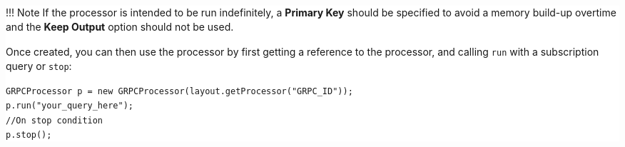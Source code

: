 !!! Note
    If the processor is intended to be run indefinitely, a <b>Primary Key</b> should be specified to avoid a memory build-up overtime and the <b>Keep Output</b> option should not be used.

Once created, you can then use the processor by first getting a reference to the processor, and calling `run` with a subscription query or `stop`:

```amisql
GRPCProcessor p = new GRPCProcessor(layout.getProcessor("GRPC_ID"));
p.run("your_query_here");
//On stop condition
p.stop();
```

